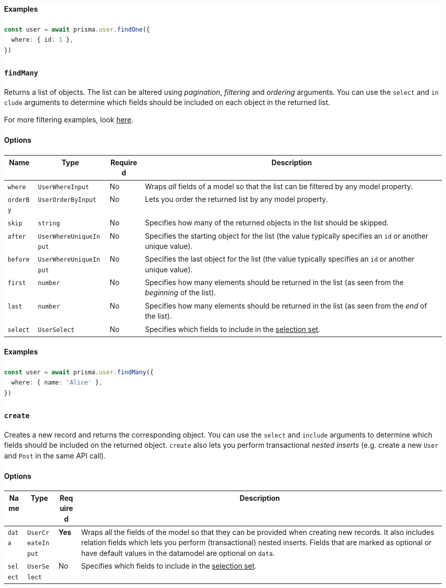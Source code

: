 #### Examples

```ts
const user = await prisma.user.findOne({
  where: { id: 1 },
})
```

### `findMany`

Returns a list of objects. The list can be altered using _pagination_, _filtering_ and _ordering_ arguments. You can use the `select` and `include` arguments to determine which fields should be included on each object in the returned list.

For more filtering examples, look [here](#filtering).

#### Options

| Name      | Type                   | Required | Description                                                                                                 |
| --------- | ---------------------- | -------- | ----------------------------------------------------------------------------------------------------------- |
| `where`   | `UserWhereInput`       | No       | Wraps _all_ fields of a model so that the list can be filtered by any model property.                       |
| `orderBy` | `UserOrderByInput`     | No       | Lets you order the returned list by any model property.                                                     |
| `skip`    | `string`               | No       | Specifies how many of the returned objects in the list should be skipped.                                   |
| `after`   | `UserWhereUniqueInput` | No       | Specifies the starting object for the list (the value typically specifies an `id` or another unique value). |
| `before`  | `UserWhereUniqueInput` | No       | Specifies the last object for the list (the value typically specifies an `id` or another unique value).     |
| `first`   | `number`               | No       | Specifies how many elements should be returned in the list (as seen from the _beginning_ of the list).      |
| `last`    | `number`               | No       | Specifies how many elements should be returned in the list (as seen from the _end_ of the list).            |
| `select`  | `UserSelect`           | No       | Specifies which fields to include in the [selection set](#selection-sets).                                  |

#### Examples

```ts
const user = await prisma.user.findMany({
  where: { name: 'Alice' },
})
```

### `create`

Creates a new record and returns the corresponding object. You can use the `select` and `include` arguments to determine which fields should be included on the returned object. `create` also lets you perform transactional _nested inserts_ (e.g. create a new `User` and `Post` in the same API call).

#### Options

| Name     | Type              | Required | Description                                                                                                                                                                                                                                                                          |
| -------- | ----------------- | -------- | ------------------------------------------------------------------------------------------------------------------------------------------------------------------------------------------------------------------------------------------------------------------------------------ |
| `data`   | `UserCreateInput` | **Yes**  | Wraps all the fields of the model so that they can be provided when creating new records. It also includes relation fields which lets you perform (transactional) nested inserts. Fields that are marked as optional or have default values in the datamodel are optional on `data`. |
| `select` | `UserSelect`      | No       | Specifies which fields to include in the [selection set](#selection-sets).                                                                                                                                                                                                           |
